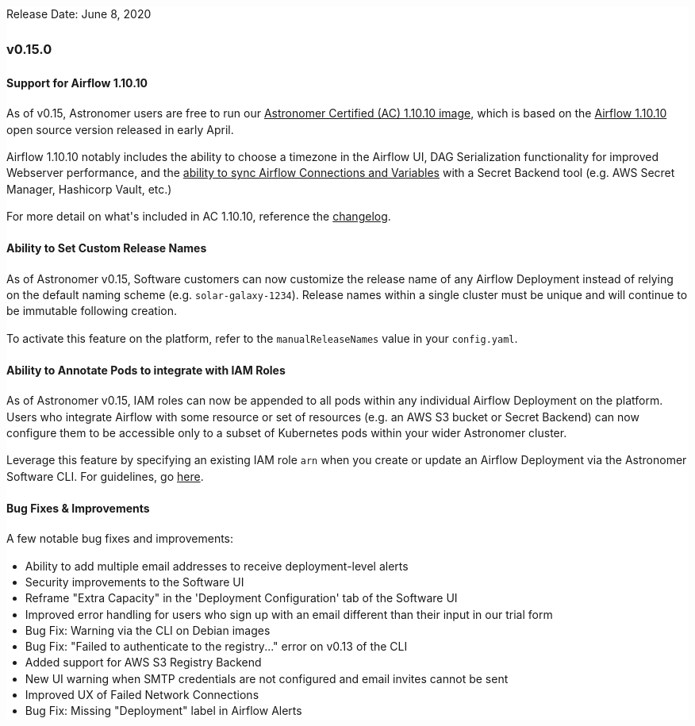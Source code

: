 Release Date: June 8, 2020

### v0.15.0

#### Support for Airflow 1.10.10

As of v0.15, Astronomer users are free to run our [Astronomer Certified (AC) 1.10.10 image](https://www.astronomer.io/downloads/ac/v1-10-10), which is based on the [Airflow 1.10.10](https://airflow.apache.org/blog/airflow-1.10.10/) open source version released in early April.

Airflow 1.10.10 notably includes the ability to choose a timezone in the Airflow UI, DAG Serialization functionality for improved Webserver performance, and the [ability to sync Airflow Connections and Variables](https://forum.astronomer.io/t/aws-parameter-store-as-secrets-backend-airflow-1-10-10/606) with a Secret Backend tool (e.g. AWS Secret Manager, Hashicorp Vault, etc.)

For more detail on what's included in AC 1.10.10, reference the [changelog](https://github.com/astronomer/ap-airflow/blob/master/1.10.10/CHANGELOG.md).

#### Ability to Set Custom Release Names

As of Astronomer v0.15, Software customers can now customize the release name of any Airflow Deployment instead of relying on the default naming scheme (e.g. `solar-galaxy-1234`). Release names within a single cluster must be unique and will continue to be immutable following creation.

To activate this feature on the platform, refer to the `manualReleaseNames` value in your `config.yaml`.

#### Ability to Annotate Pods to integrate with IAM Roles

As of Astronomer v0.15, IAM roles can now be appended to all pods within any individual Airflow Deployment on the platform. Users who integrate Airflow with some resource or set of resources (e.g. an AWS S3 bucket or Secret Backend) can now configure them to be accessible only to a subset of Kubernetes pods within your wider Astronomer cluster.

Leverage this feature by specifying an existing IAM role `arn` when you create or update an Airflow Deployment via the Astronomer Software CLI. For guidelines, go [here](integrate-iam.md).

#### Bug Fixes & Improvements

A few notable bug fixes and improvements:

* Ability to add multiple email addresses to receive deployment-level alerts
* Security improvements to the Software UI
* Reframe "Extra Capacity" in the 'Deployment Configuration' tab of the Software UI
* Improved error handling for users who sign up with an email different than their input in our trial form
* Bug Fix: Warning via the CLI on Debian images
* Bug Fix: "Failed to authenticate to the registry..." error on v0.13 of the CLI
* Added support for AWS S3 Registry Backend
* New UI warning when SMTP credentials are not configured and email invites cannot be sent
* Improved UX of Failed Network Connections
* Bug Fix: Missing "Deployment" label in Airflow Alerts
